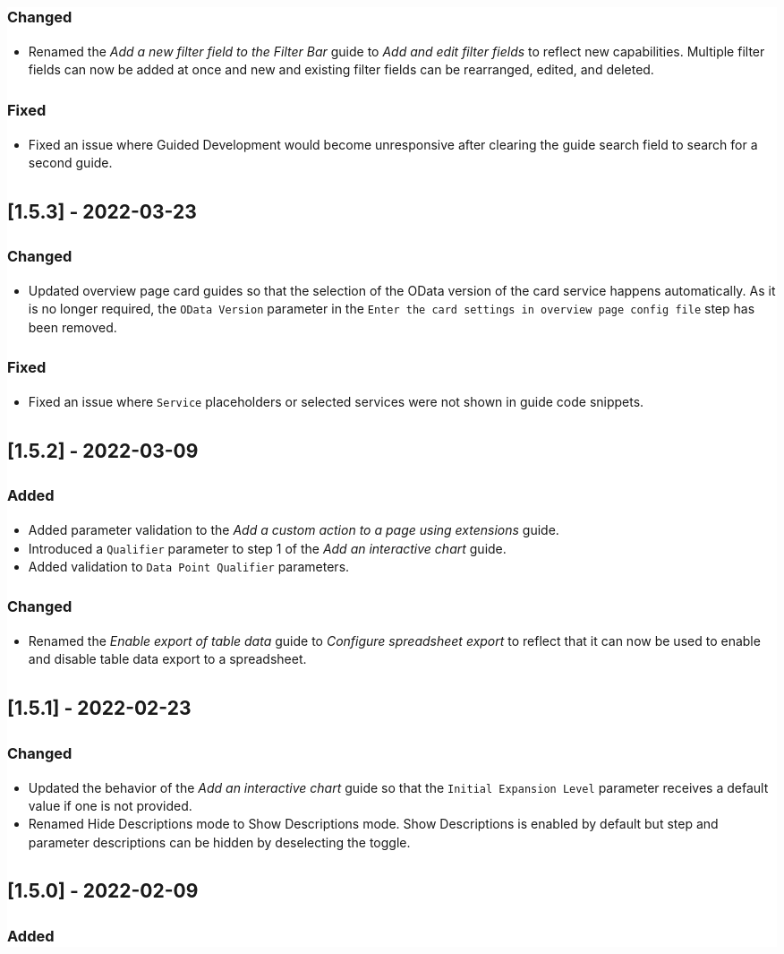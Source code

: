 ### Changed

- Renamed the _Add a new filter field to the Filter Bar_ guide to _Add and edit filter fields_ to reflect new capabilities. Multiple filter fields can now be added at once and new and existing filter fields can be rearranged, edited, and deleted.

### Fixed

- Fixed an issue where Guided Development would become unresponsive after clearing the guide search field to search for a second guide.

## [1.5.3] - 2022-03-23

### Changed

- Updated overview page card guides so that the selection of the OData version of the card service happens automatically. As it is no longer required, the `OData Version` parameter in the `Enter the card settings in overview page config file` step has been removed.

### Fixed

- Fixed an issue where `Service` placeholders or selected services were not shown in guide code snippets.

## [1.5.2] - 2022-03-09

### Added

- Added parameter validation to the _Add a custom action to a page using extensions_ guide.
- Introduced a `Qualifier` parameter to step 1 of the _Add an interactive chart_ guide.
- Added validation to `Data Point Qualifier` parameters.

### Changed

- Renamed the _Enable export of table data_ guide to _Configure spreadsheet export_ to reflect that it can now be used to enable and disable table data export to a spreadsheet.

## [1.5.1] - 2022-02-23

### Changed

- Updated the behavior of the _Add an interactive chart_ guide so that the `Initial Expansion Level` parameter receives a default value if one is not provided.
- Renamed Hide Descriptions mode to Show Descriptions mode. Show Descriptions is enabled by default but step and parameter descriptions can be hidden by deselecting the toggle.

## [1.5.0] - 2022-02-09

### Added
